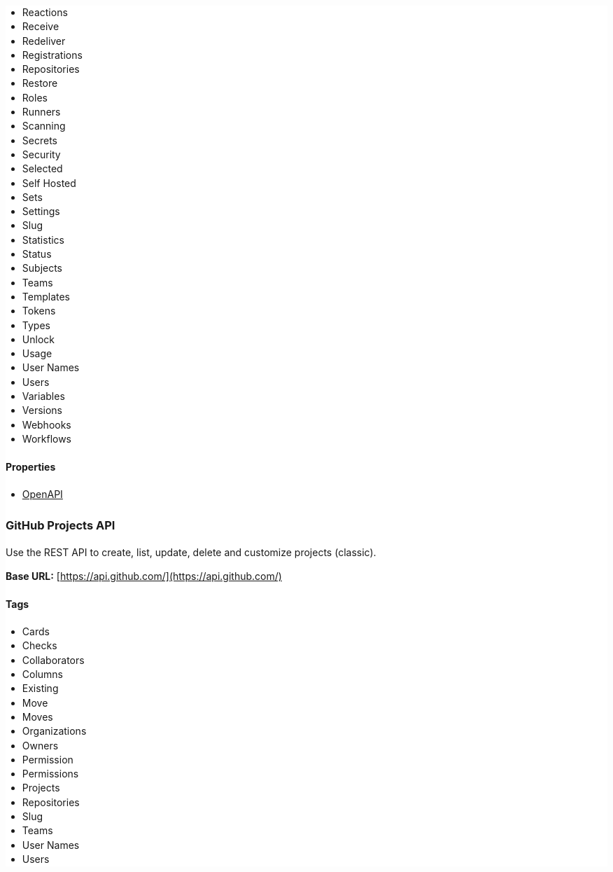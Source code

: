 - Reactions
- Receive
- Redeliver
- Registrations
- Repositories
- Restore
- Roles
- Runners
- Scanning
- Secrets
- Security
- Selected
- Self Hosted
- Sets
- Settings
- Slug
- Statistics
- Status
- Subjects
- Teams
- Templates
- Tokens
- Types
- Unlock
- Usage
- User Names
- Users
- Variables
- Versions
- Webhooks
- Workflows

#### Properties

- [OpenAPI](properties/github-org-openapi-original.yml)
### GitHub Projects API
Use the REST API to create, list, update, delete and customize projects (classic).

**Base URL:** [https://api.github.com/](https://api.github.com/)

#### Tags

- Cards
- Checks
- Collaborators
- Columns
- Existing
- Move
- Moves
- Organizations
- Owners
- Permission
- Permissions
- Projects
- Repositories
- Slug
- Teams
- User Names
- Users
